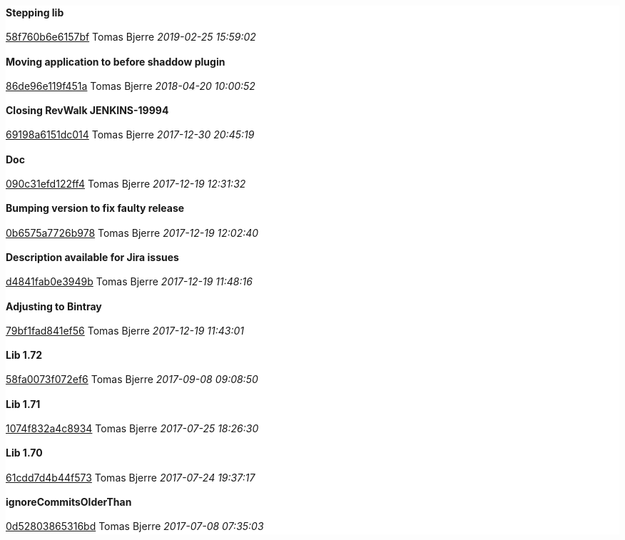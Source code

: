 **Stepping lib**


[58f760b6e6157bf](https://github.com/tomasbjerre/git-changelog-command-line/commit/58f760b6e6157bf) Tomas Bjerre *2019-02-25 15:59:02*

**Moving application to before shaddow plugin**


[86de96e119f451a](https://github.com/tomasbjerre/git-changelog-command-line/commit/86de96e119f451a) Tomas Bjerre *2018-04-20 10:00:52*

**Closing RevWalk JENKINS-19994**


[69198a6151dc014](https://github.com/tomasbjerre/git-changelog-command-line/commit/69198a6151dc014) Tomas Bjerre *2017-12-30 20:45:19*

**Doc**


[090c31efd122ff4](https://github.com/tomasbjerre/git-changelog-command-line/commit/090c31efd122ff4) Tomas Bjerre *2017-12-19 12:31:32*

**Bumping version to fix faulty release**


[0b6575a7726b978](https://github.com/tomasbjerre/git-changelog-command-line/commit/0b6575a7726b978) Tomas Bjerre *2017-12-19 12:02:40*

**Description available for Jira issues**


[d4841fab0e3949b](https://github.com/tomasbjerre/git-changelog-command-line/commit/d4841fab0e3949b) Tomas Bjerre *2017-12-19 11:48:16*

**Adjusting to Bintray**


[79bf1fad841ef56](https://github.com/tomasbjerre/git-changelog-command-line/commit/79bf1fad841ef56) Tomas Bjerre *2017-12-19 11:43:01*

**Lib 1.72**


[58fa0073f072ef6](https://github.com/tomasbjerre/git-changelog-command-line/commit/58fa0073f072ef6) Tomas Bjerre *2017-09-08 09:08:50*

**Lib 1.71**


[1074f832a4c8934](https://github.com/tomasbjerre/git-changelog-command-line/commit/1074f832a4c8934) Tomas Bjerre *2017-07-25 18:26:30*

**Lib 1.70**


[61cdd7d4b44f573](https://github.com/tomasbjerre/git-changelog-command-line/commit/61cdd7d4b44f573) Tomas Bjerre *2017-07-24 19:37:17*

**ignoreCommitsOlderThan**


[0d52803865316bd](https://github.com/tomasbjerre/git-changelog-command-line/commit/0d52803865316bd) Tomas Bjerre *2017-07-08 07:35:03*

